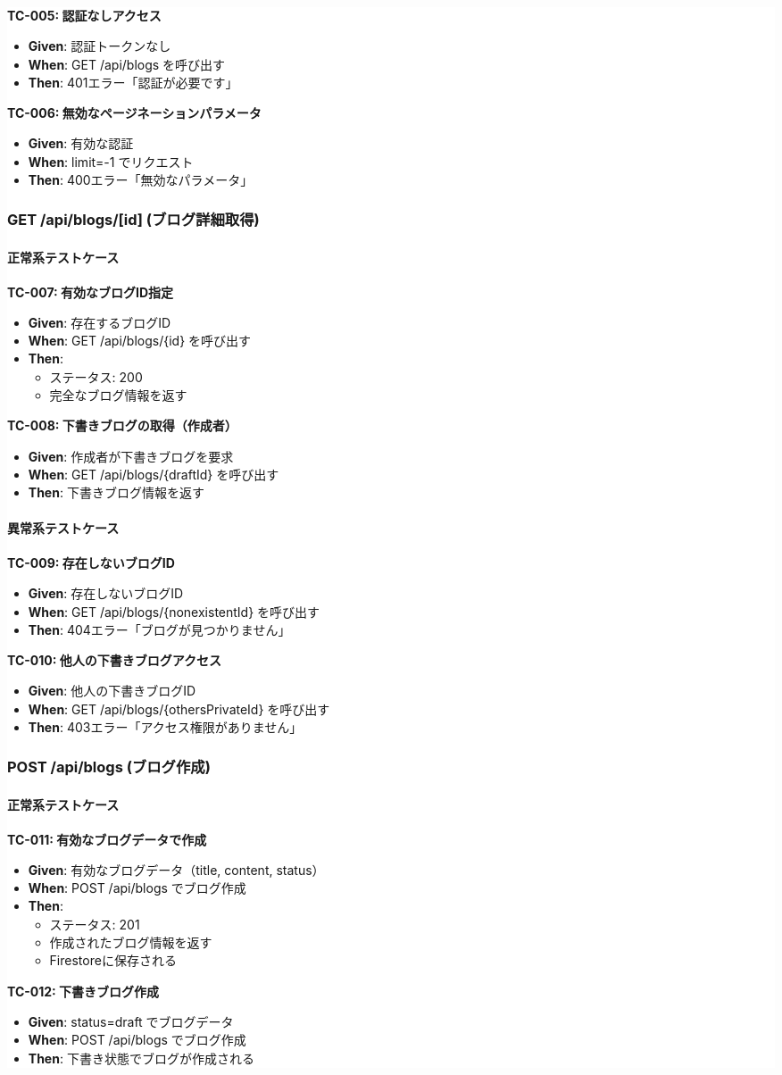 **TC-005: 認証なしアクセス**
- **Given**: 認証トークンなし
- **When**: GET /api/blogs を呼び出す
- **Then**: 401エラー「認証が必要です」

**TC-006: 無効なページネーションパラメータ**
- **Given**: 有効な認証
- **When**: limit=-1 でリクエスト
- **Then**: 400エラー「無効なパラメータ」

### GET /api/blogs/[id] (ブログ詳細取得)

#### 正常系テストケース

**TC-007: 有効なブログID指定**
- **Given**: 存在するブログID
- **When**: GET /api/blogs/{id} を呼び出す
- **Then**: 
  - ステータス: 200
  - 完全なブログ情報を返す

**TC-008: 下書きブログの取得（作成者）**
- **Given**: 作成者が下書きブログを要求
- **When**: GET /api/blogs/{draftId} を呼び出す
- **Then**: 下書きブログ情報を返す

#### 異常系テストケース

**TC-009: 存在しないブログID**
- **Given**: 存在しないブログID
- **When**: GET /api/blogs/{nonexistentId} を呼び出す
- **Then**: 404エラー「ブログが見つかりません」

**TC-010: 他人の下書きブログアクセス**
- **Given**: 他人の下書きブログID
- **When**: GET /api/blogs/{othersPrivateId} を呼び出す
- **Then**: 403エラー「アクセス権限がありません」

### POST /api/blogs (ブログ作成)

#### 正常系テストケース

**TC-011: 有効なブログデータで作成**
- **Given**: 有効なブログデータ（title, content, status）
- **When**: POST /api/blogs でブログ作成
- **Then**: 
  - ステータス: 201
  - 作成されたブログ情報を返す
  - Firestoreに保存される

**TC-012: 下書きブログ作成**
- **Given**: status=draft でブログデータ
- **When**: POST /api/blogs でブログ作成
- **Then**: 下書き状態でブログが作成される
